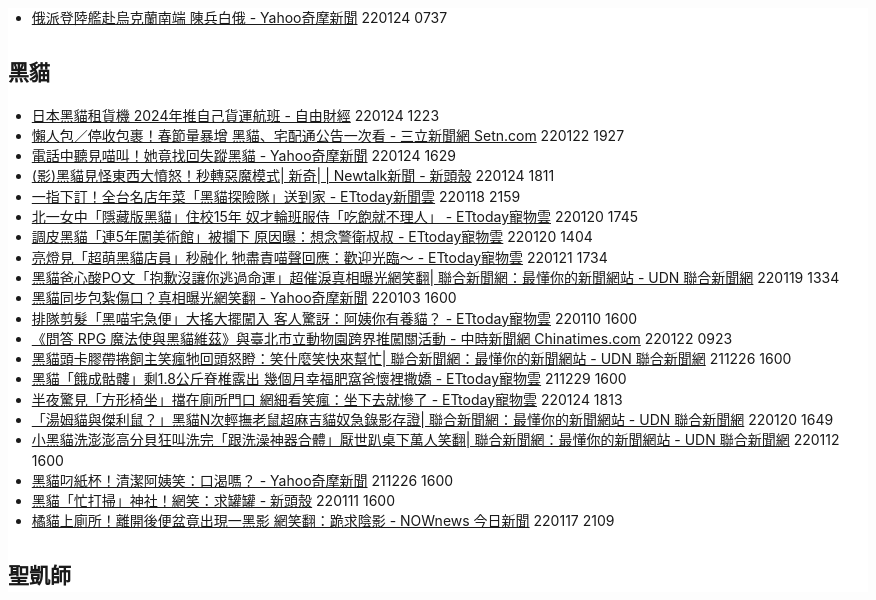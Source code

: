 - [俄派登陸艦赴烏克蘭南端 陳兵白俄 - Yahoo奇摩新聞](https://tw.news.yahoo.com/%E4%BF%84%E6%B4%BE%E7%99%BB%E9%99%B8%E8%89%A6%E8%B5%B4%E7%83%8F%E5%85%8B%E8%98%AD%E5%8D%97%E7%AB%AF-%E9%99%B3%E5%85%B5%E7%99%BD%E4%BF%84-233731305.html "俄派登陸艦赴烏克蘭南端 陳兵白俄 - Yahoo奇摩新聞") 220124 0737

## 黑貓


- [日本黑貓租貨機 2024年推自己貨運航班 - 自由財經](https://ec.ltn.com.tw/article/breakingnews/3811069 "日本黑貓租貨機 2024年推自己貨運航班 - 自由財經") 220124 1223
- [懶人包／停收包裹！春節量暴增 黑貓、宅配通公告一次看 - 三立新聞網 Setn.com](https://www.setn.com/News.aspx?NewsID=1061818 "懶人包／停收包裹！春節量暴增 黑貓、宅配通公告一次看 - 三立新聞網 Setn.com") 220122 1927
- [電話中聽見喵叫！她竟找回失蹤黑貓 - Yahoo奇摩新聞](https://tw.news.yahoo.com/%E9%9B%BB%E8%A9%B1%E4%B8%AD%E8%81%BD%E8%A6%8B%E5%96%B5%E5%8F%AB-%E5%A5%B9%E7%AB%9F%E6%89%BE%E5%9B%9E%E5%A4%B1%E8%B9%A4%E9%BB%91%E8%B2%93-082900002.html "電話中聽見喵叫！她竟找回失蹤黑貓 - Yahoo奇摩新聞") 220124 1629
- [(影)黑貓見怪東西大憤怒！秒轉惡魔模式| 新奇| | Newtalk新聞 - 新頭殼](https://newtalk.tw/news/view/2022-01-24/701094 "(影)黑貓見怪東西大憤怒！秒轉惡魔模式| 新奇| | Newtalk新聞 - 新頭殼") 220124 1811
- [一指下訂！全台名店年菜「黑貓探險隊」送到家 - ETtoday新聞雲](https://www.ettoday.net/news/20220118/2158376.htm "一指下訂！全台名店年菜「黑貓探險隊」送到家 - ETtoday新聞雲") 220118 2159
- [北一女中「隱藏版黑貓」住校15年 奴才輪班服侍「吃飽就不理人」 - ETtoday寵物雲](https://pets.ettoday.net/news/2174094 "北一女中「隱藏版黑貓」住校15年 奴才輪班服侍「吃飽就不理人」 - ETtoday寵物雲") 220120 1745
- [調皮黑貓「連5年闖美術館」被攔下 原因曝：想念警衛叔叔 - ETtoday寵物雲](https://pets.ettoday.net/news/2173094 "調皮黑貓「連5年闖美術館」被攔下 原因曝：想念警衛叔叔 - ETtoday寵物雲") 220120 1404
- [亮燈見「超萌黑貓店員」秒融化 牠盡責喵聲回應：歡迎光臨～ - ETtoday寵物雲](https://pets.ettoday.net/news/2174344 "亮燈見「超萌黑貓店員」秒融化 牠盡責喵聲回應：歡迎光臨～ - ETtoday寵物雲") 220121 1734
- [黑貓爸心酸PO文「抱歉沒讓你逃過命運」超催淚真相曝光網笑翻| 聯合新聞網：最懂你的新聞網站 - UDN 聯合新聞網](https://udn.com/news/story/7470/6044206 "黑貓爸心酸PO文「抱歉沒讓你逃過命運」超催淚真相曝光網笑翻| 聯合新聞網：最懂你的新聞網站 - UDN 聯合新聞網") 220119 1334
- [黑貓同步包紮傷口？真相曝光網笑翻 - Yahoo奇摩新聞](https://tw.news.yahoo.com/%E9%BB%91%E8%B2%93%E5%90%8C%E6%AD%A5%E5%8C%85%E7%B4%AE%E5%82%B7%E5%8F%A3-%E7%9C%9F%E7%9B%B8%E6%9B%9D%E5%85%89%E7%B6%B2%E7%AC%91%E7%BF%BB-071235874.html "黑貓同步包紮傷口？真相曝光網笑翻 - Yahoo奇摩新聞") 220103 1600
- [排隊剪髮「黑喵宅急便」大搖大擺闖入 客人驚訝：阿姨你有養貓？ - ETtoday寵物雲](https://pets.ettoday.net/news/2165612 "排隊剪髮「黑喵宅急便」大搖大擺闖入 客人驚訝：阿姨你有養貓？ - ETtoday寵物雲") 220110 1600
- [《問答 RPG 魔法使與黑貓維茲》與臺北市立動物園跨界推闖關活動 - 中時新聞網 Chinatimes.com](https://www.chinatimes.com/realtimenews/20220122001167-260405 "《問答 RPG 魔法使與黑貓維茲》與臺北市立動物園跨界推闖關活動 - 中時新聞網 Chinatimes.com") 220122 0923
- [黑貓頭卡膠帶捲飼主笑瘋牠回頭怒瞪：笑什麼笑快來幫忙| 聯合新聞網：最懂你的新聞網站 - UDN 聯合新聞網](https://udn.com/news/story/7470/5989364 "黑貓頭卡膠帶捲飼主笑瘋牠回頭怒瞪：笑什麼笑快來幫忙| 聯合新聞網：最懂你的新聞網站 - UDN 聯合新聞網") 211226 1600
- [黑貓「餓成骷髏」剩1.8公斤脊椎露出 幾個月幸福肥窩爸懷裡撒嬌 - ETtoday寵物雲](https://pets.ettoday.net/news/2157086 "黑貓「餓成骷髏」剩1.8公斤脊椎露出 幾個月幸福肥窩爸懷裡撒嬌 - ETtoday寵物雲") 211229 1600
- [半夜驚見「方形椅坐」擋在廁所門口 網細看笑瘋：坐下去就慘了 - ETtoday寵物雲](https://pets.ettoday.net/news/2176877 "半夜驚見「方形椅坐」擋在廁所門口 網細看笑瘋：坐下去就慘了 - ETtoday寵物雲") 220124 1813
- [「湯姆貓與傑利鼠？」黑貓N次輕撫老鼠超麻吉貓奴急錄影存證| 聯合新聞網：最懂你的新聞網站 - UDN 聯合新聞網](https://udn.com/news/story/7470/6047939 "「湯姆貓與傑利鼠？」黑貓N次輕撫老鼠超麻吉貓奴急錄影存證| 聯合新聞網：最懂你的新聞網站 - UDN 聯合新聞網") 220120 1649
- [小黑貓洗澎澎高分貝狂叫洗完「跟洗澡神器合體」厭世趴桌下萬人笑翻| 聯合新聞網：最懂你的新聞網站 - UDN 聯合新聞網](https://udn.com/news/story/7470/6027591 "小黑貓洗澎澎高分貝狂叫洗完「跟洗澡神器合體」厭世趴桌下萬人笑翻| 聯合新聞網：最懂你的新聞網站 - UDN 聯合新聞網") 220112 1600
- [黑貓叼紙杯！清潔阿姨笑：口渴嗎？ - Yahoo奇摩新聞](https://tw.news.yahoo.com/%E9%BB%91%E8%B2%93%E5%8F%BC%E7%B4%99%E6%9D%AF-%E6%B8%85%E6%BD%94%E9%98%BF%E5%A7%A8%E7%AC%91-%E5%8F%A3%E6%B8%B4%E5%97%8E-034741130.html "黑貓叼紙杯！清潔阿姨笑：口渴嗎？ - Yahoo奇摩新聞") 211226 1600
- [黑貓「忙打掃」神社！網笑：求罐罐 - 新頭殼](https://newtalk.tw/news/view/2022-01-11/694695 "黑貓「忙打掃」神社！網笑：求罐罐 - 新頭殼") 220111 1600
- [橘貓上廁所！離開後便盆竟出現一黑影 網笑翻：跪求陰影 - NOWnews 今日新聞](https://www.nownews.com/news/5690334 "橘貓上廁所！離開後便盆竟出現一黑影 網笑翻：跪求陰影 - NOWnews 今日新聞") 220117 2109

## 聖凱師
